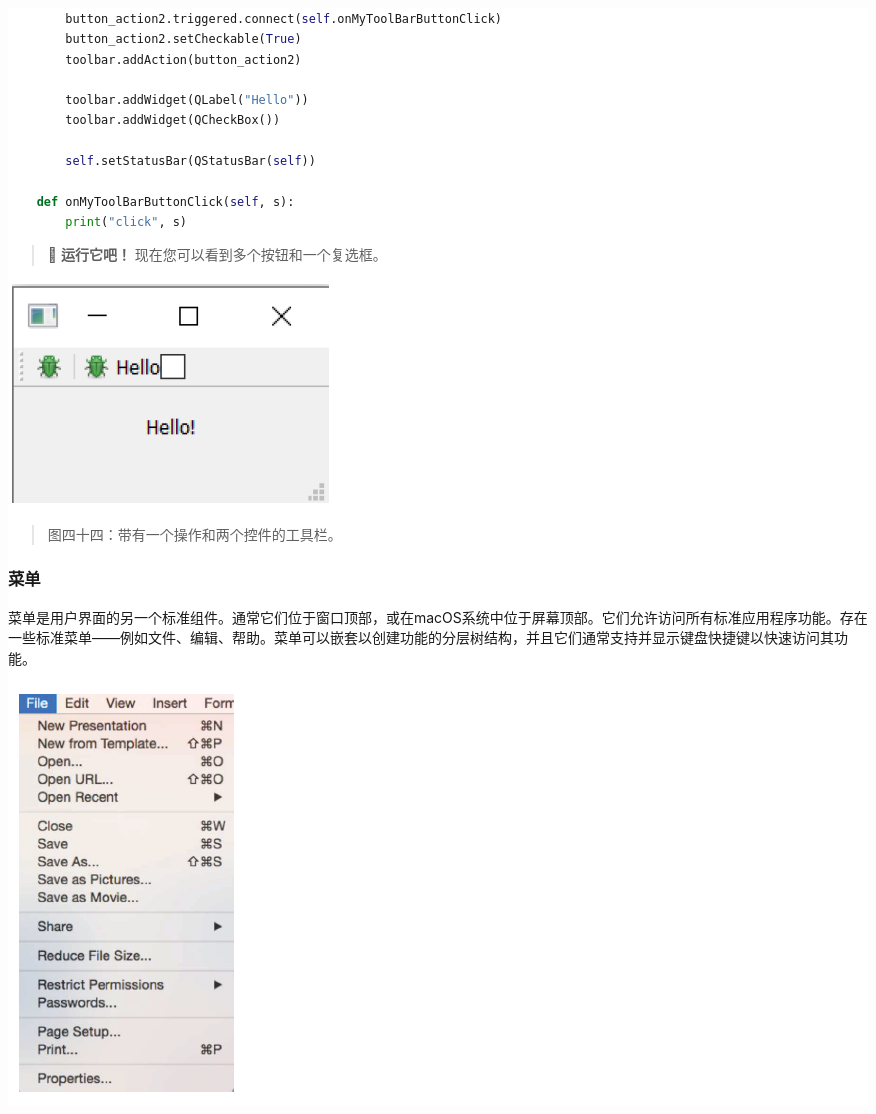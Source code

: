 ```python
        button_action2.triggered.connect(self.onMyToolBarButtonClick)
        button_action2.setCheckable(True)
        toolbar.addAction(button_action2)
        
        toolbar.addWidget(QLabel("Hello"))
        toolbar.addWidget(QCheckBox())

        self.setStatusBar(QStatusBar(self))

    def onMyToolBarButtonClick(self, s):
        print("click", s)
```

> 🚀 **运行它吧！** 现在您可以看到多个按钮和一个复选框。

![Figure44](Figure44.png)

> 图四十四：带有一个操作和两个控件的工具栏。

### 菜单

菜单是用户界面的另一个标准组件。通常它们位于窗口顶部，或在macOS系统中位于屏幕顶部。它们允许访问所有标准应用程序功能。存在一些标准菜单——例如文件、编辑、帮助。菜单可以嵌套以创建功能的分层树结构，并且它们通常支持并显示键盘快捷键以快速访问其功能。

![Figure45](Figure45.png)
